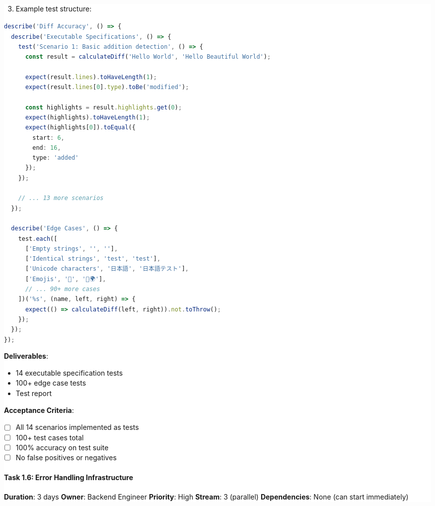 3. Example test structure:

```typescript
describe('Diff Accuracy', () => {
  describe('Executable Specifications', () => {
    test('Scenario 1: Basic addition detection', () => {
      const result = calculateDiff('Hello World', 'Hello Beautiful World');

      expect(result.lines).toHaveLength(1);
      expect(result.lines[0].type).toBe('modified');

      const highlights = result.highlights.get(0);
      expect(highlights).toHaveLength(1);
      expect(highlights[0]).toEqual({
        start: 6,
        end: 16,
        type: 'added'
      });
    });

    // ... 13 more scenarios
  });

  describe('Edge Cases', () => {
    test.each([
      ['Empty strings', '', ''],
      ['Identical strings', 'test', 'test'],
      ['Unicode characters', '日本語', '日本語テスト'],
      ['Emojis', '👋', '👋🌍'],
      // ... 90+ more cases
    ])('%s', (name, left, right) => {
      expect(() => calculateDiff(left, right)).not.toThrow();
    });
  });
});
```

**Deliverables**:
- 14 executable specification tests
- 100+ edge case tests
- Test report

**Acceptance Criteria**:
- [ ] All 14 scenarios implemented as tests
- [ ] 100+ test cases total
- [ ] 100% accuracy on test suite
- [ ] No false positives or negatives

#### Task 1.6: Error Handling Infrastructure
**Duration**: 3 days
**Owner**: Backend Engineer
**Priority**: High
**Stream**: 3 (parallel)
**Dependencies**: None (can start immediately)
